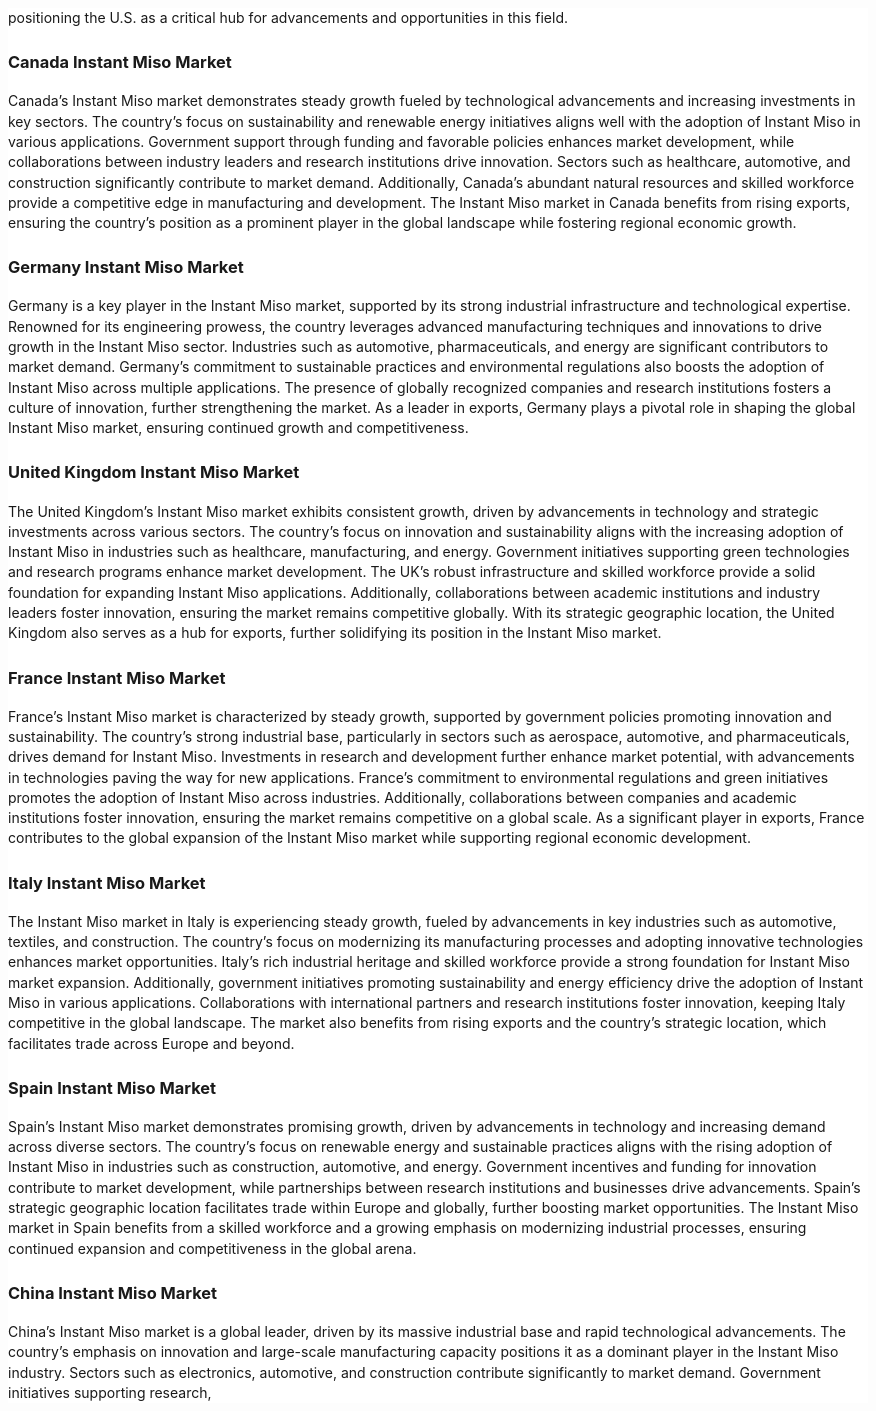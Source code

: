 positioning the U.S. as a critical hub for advancements and opportunities in this field.</p><h3>Canada Instant Miso Market</h3><p>Canada&rsquo;s Instant Miso market demonstrates steady growth fueled by technological advancements and increasing investments in key sectors. The country&rsquo;s focus on sustainability and renewable energy initiatives aligns well with the adoption of Instant Miso in various applications. Government support through funding and favorable policies enhances market development, while collaborations between industry leaders and research institutions drive innovation. Sectors such as healthcare, automotive, and construction significantly contribute to market demand. Additionally, Canada&rsquo;s abundant natural resources and skilled workforce provide a competitive edge in manufacturing and development. The Instant Miso market in Canada benefits from rising exports, ensuring the country&rsquo;s position as a prominent player in the global landscape while fostering regional economic growth.</p><h3>Germany Instant Miso Market</h3><p>Germany is a key player in the Instant Miso market, supported by its strong industrial infrastructure and technological expertise. Renowned for its engineering prowess, the country leverages advanced manufacturing techniques and innovations to drive growth in the Instant Miso sector. Industries such as automotive, pharmaceuticals, and energy are significant contributors to market demand. Germany&rsquo;s commitment to sustainable practices and environmental regulations also boosts the adoption of Instant Miso across multiple applications. The presence of globally recognized companies and research institutions fosters a culture of innovation, further strengthening the market. As a leader in exports, Germany plays a pivotal role in shaping the global Instant Miso market, ensuring continued growth and competitiveness.</p><h3>United Kingdom Instant Miso Market</h3><p>The United Kingdom&rsquo;s Instant Miso market exhibits consistent growth, driven by advancements in technology and strategic investments across various sectors. The country&rsquo;s focus on innovation and sustainability aligns with the increasing adoption of Instant Miso in industries such as healthcare, manufacturing, and energy. Government initiatives supporting green technologies and research programs enhance market development. The UK&rsquo;s robust infrastructure and skilled workforce provide a solid foundation for expanding Instant Miso applications. Additionally, collaborations between academic institutions and industry leaders foster innovation, ensuring the market remains competitive globally. With its strategic geographic location, the United Kingdom also serves as a hub for exports, further solidifying its position in the Instant Miso market.</p><h3>France Instant Miso Market</h3><p>France&rsquo;s Instant Miso market is characterized by steady growth, supported by government policies promoting innovation and sustainability. The country&rsquo;s strong industrial base, particularly in sectors such as aerospace, automotive, and pharmaceuticals, drives demand for Instant Miso. Investments in research and development further enhance market potential, with advancements in technologies paving the way for new applications. France&rsquo;s commitment to environmental regulations and green initiatives promotes the adoption of Instant Miso across industries. Additionally, collaborations between companies and academic institutions foster innovation, ensuring the market remains competitive on a global scale. As a significant player in exports, France contributes to the global expansion of the Instant Miso market while supporting regional economic development.</p><h3>Italy Instant Miso Market</h3><p>The Instant Miso market in Italy is experiencing steady growth, fueled by advancements in key industries such as automotive, textiles, and construction. The country&rsquo;s focus on modernizing its manufacturing processes and adopting innovative technologies enhances market opportunities. Italy&rsquo;s rich industrial heritage and skilled workforce provide a strong foundation for Instant Miso market expansion. Additionally, government initiatives promoting sustainability and energy efficiency drive the adoption of Instant Miso in various applications. Collaborations with international partners and research institutions foster innovation, keeping Italy competitive in the global landscape. The market also benefits from rising exports and the country&rsquo;s strategic location, which facilitates trade across Europe and beyond.</p><h3>Spain Instant Miso Market</h3><p>Spain&rsquo;s Instant Miso market demonstrates promising growth, driven by advancements in technology and increasing demand across diverse sectors. The country&rsquo;s focus on renewable energy and sustainable practices aligns with the rising adoption of Instant Miso in industries such as construction, automotive, and energy. Government incentives and funding for innovation contribute to market development, while partnerships between research institutions and businesses drive advancements. Spain&rsquo;s strategic geographic location facilitates trade within Europe and globally, further boosting market opportunities. The Instant Miso market in Spain benefits from a skilled workforce and a growing emphasis on modernizing industrial processes, ensuring continued expansion and competitiveness in the global arena.</p><h3>China Instant Miso Market</h3><p>China&rsquo;s Instant Miso market is a global leader, driven by its massive industrial base and rapid technological advancements. The country&rsquo;s emphasis on innovation and large-scale manufacturing capacity positions it as a dominant player in the Instant Miso industry. Sectors such as electronics, automotive, and construction contribute significantly to market demand. Government initiatives supporting research,